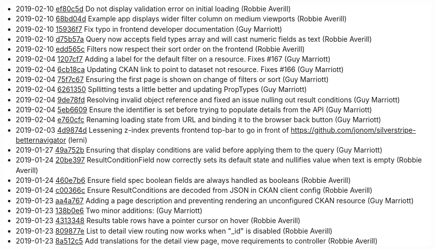  * 2019-02-10 [ef80c5d](https://github.com/silverstripe/silverstripe-ckan-registry/commit/ef80c5d6e8813f37fabc940206cd8a1a84839b20) Do not display validation error on initial loading (Robbie Averill)
 * 2019-02-10 [68bd04d](https://github.com/silverstripe/silverstripe-ckan-registry/commit/68bd04d0a7fa976bec679b2b5e46e2b5c4f3bdb6) Example app displays wider filter column on medium viewports (Robbie Averill)
 * 2019-02-10 [15936f7](https://github.com/silverstripe/silverstripe-ckan-registry/commit/15936f734a683aa46e75f8b13fb19fbc8dffbe59) Fix typo in frontend developer documentation (Guy Marriott)
 * 2019-02-10 [d75b57a](https://github.com/silverstripe/silverstripe-ckan-registry/commit/d75b57a22b6b91b3dde45d36a428a889c30d96af) Query now accepts field types array and will cast numeric fields as text (Robbie Averill)
 * 2019-02-10 [edd565c](https://github.com/silverstripe/silverstripe-ckan-registry/commit/edd565ca9d37c1880f2b6182346d4ba20cef7e2f) Filters now respect their sort order on the frontend (Robbie Averill)
 * 2019-02-04 [1207cf7](https://github.com/silverstripe/silverstripe-ckan-registry/commit/1207cf7702f6476c2769df8da32f0168f6ab95c2) Adding a label for the default filter on a resource. Fixes #167 (Guy Marriott)
 * 2019-02-04 [6cb18ca](https://github.com/silverstripe/silverstripe-ckan-registry/commit/6cb18ca14560214cd50e979c89f69524cdd84334) Updating CKAN link to point to dataset not resource. Fixes #166 (Guy Marriott)
 * 2019-02-04 [75f7c67](https://github.com/silverstripe/silverstripe-ckan-registry/commit/75f7c67e87d491f62b882b3760b4c918311b0aad) Ensuring the first page is shown on change of filters or sort (Guy Marriott)
 * 2019-02-04 [6261350](https://github.com/silverstripe/silverstripe-ckan-registry/commit/62613506beedb252641ada436005a990bdff11bc) Spllitting tests a little better and updating PropTypes (Guy Marriott)
 * 2019-02-04 [9de78fd](https://github.com/silverstripe/silverstripe-ckan-registry/commit/9de78fdfc0ced812c6d22f00ad54b9c4d621b081) Resolving invalid object reference and fixed an issue nulling out result conditions (Guy Marriott)
 * 2019-02-04 [5eb6609](https://github.com/silverstripe/silverstripe-ckan-registry/commit/5eb66099465dfcc90f4fa66005fa193a82bd3581) Ensure the identifier is set before trying to populate details from the API (Guy Marriott)
 * 2019-02-04 [e760cfc](https://github.com/silverstripe/silverstripe-ckan-registry/commit/e760cfc78280d2b9516b6e579b2b4c32a29ea51d) Renaming loading state from URL and binding it to the browser back button (Guy Marriott)
 * 2019-02-03 [4d9874d](https://github.com/silverstripe/silverstripe-sharedraftcontent/commit/4d9874de71e8ebc419ca4ae8d35526845c3ac31a) Lessening z-index prevents frontend top-bar to go in front of https://github.com/jonom/silverstripe-betternavigator (lerni)
 * 2019-01-27 [49a752b](https://github.com/silverstripe/silverstripe-ckan-registry/commit/49a752b78ff3a9d8f230ad7648b93b8daf153fe5) Ensuring that display conditions are valid before applying them to the query (Guy Marriott)
 * 2019-01-24 [20be397](https://github.com/silverstripe/silverstripe-ckan-registry/commit/20be397dc1fbf710268e6a8ffa7cb8ffcec3bb61) ResultConditionField now correctly sets its default state and nullifies value when text is empty (Robbie Averill)
 * 2019-01-24 [460e7b6](https://github.com/silverstripe/silverstripe-ckan-registry/commit/460e7b66a210e5c99ec67d3b8aadd7ea9f75ed93) Ensure field spec boolean fields are always handled as booleans (Robbie Averill)
 * 2019-01-24 [c00366c](https://github.com/silverstripe/silverstripe-ckan-registry/commit/c00366cec7665795c40fb754806e28d4217ead69) Ensure ResultConditions are decoded from JSON in CKAN client config (Robbie Averill)
 * 2019-01-23 [aa4a767](https://github.com/silverstripe/silverstripe-ckan-registry/commit/aa4a767741d764a33d05bfa50442d8336303c7bd) Adding a page description and preventing rendering an unconfigured CKAN resource (Guy Marriott)
 * 2019-01-23 [138b0e6](https://github.com/silverstripe/silverstripe-ckan-registry/commit/138b0e6d80ed827b2c5ba17b2d491896c729d7aa) Two minor additions: (Guy Marriott)
 * 2019-01-23 [4313348](https://github.com/silverstripe/silverstripe-ckan-registry/commit/4313348652bbcd066bc9fa8c9d4c1b442d142480) Results table rows have a pointer cursor on hover (Robbie Averill)
 * 2019-01-23 [809877e](https://github.com/silverstripe/silverstripe-ckan-registry/commit/809877eb244aa95566efd22f764ce63fc0b5963f) List to detail view routing now works when "_id" is disabled (Robbie Averill)
 * 2019-01-23 [8a512c5](https://github.com/silverstripe/silverstripe-ckan-registry/commit/8a512c5aed8e323c4490331e67583187131f9ef1) Add translations for the detail view page, move requirements to controller (Robbie Averill)